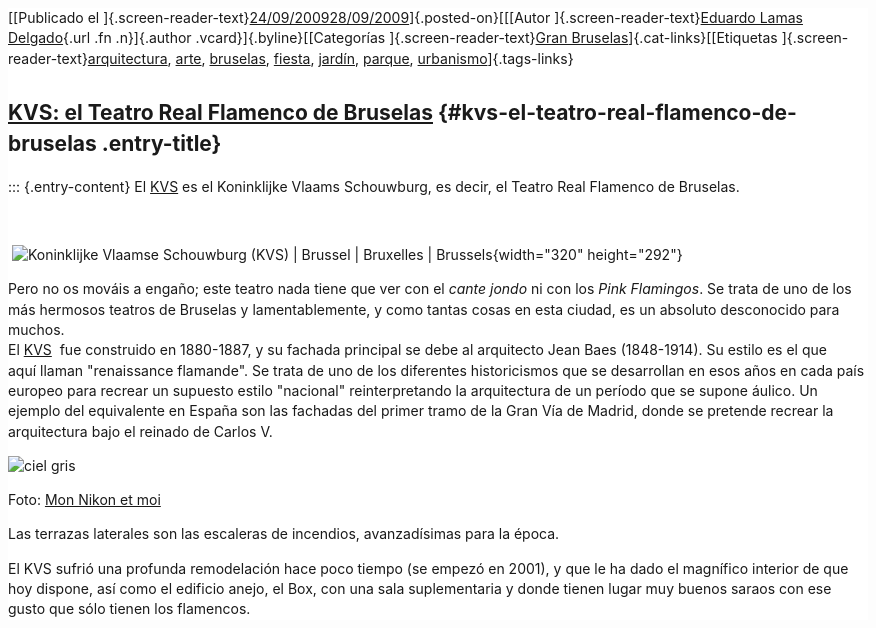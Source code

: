 [[Publicado el
]{.screen-reader-text}[24/09/200928/09/2009](../../index.html?p=625)]{.posted-on}[[[Autor
]{.screen-reader-text}[Eduardo Lamas
Delgado](../../blog/author/eduardo/index.html){.url .fn .n}]{.author
.vcard}]{.byline}[[Categorías ]{.screen-reader-text}[Gran
Bruselas](../../blog/category/gran-bruselas/index.html)]{.cat-links}[[Etiquetas
]{.screen-reader-text}[arquitectura](../../blog/tag/arquitectura/index.html),
[arte](../../blog/tag/arte/index.html),
[bruselas](../../blog/tag/bruselas/index.html),
[fiesta](../../blog/tag/fiesta/index.html),
[jardín](../../blog/tag/jardin/index.html),
[parque](../../blog/tag/parque/index.html),
[urbanismo](../../blog/tag/urbanismo/index.html)]{.tags-links}

[KVS: el Teatro Real Flamenco de Bruselas](../../index.html?p=515) {#kvs-el-teatro-real-flamenco-de-bruselas .entry-title}
------------------------------------------------------------------

::: {.entry-content}
El [KVS](http://www.kvs.be/) es el Koninklijke Vlaams Schouwburg, es
decir, el Teatro Real Flamenco de Bruselas.

 

 ![Koninklijke Vlaamse Schouwburg (KVS) \| Brussel \| Bruxelles \|
Brussels](http://www.ebru.be/Architectuur/ArchPics/archkvs.jpg){width="320"
height="292"}

Pero no os mováis a engaño; este teatro nada tiene que ver con el *cante
jondo* ni con los *Pink Flamingos*. Se trata de uno de los más hermosos
teatros de Bruselas y lamentablemente, y como tantas cosas en esta
ciudad, es un absoluto desconocido para muchos.\
El [KVS](http://www.ebru.be/Architectuur/archkvs.html)  fue construido
en 1880-1887, y su fachada principal se debe al arquitecto Jean Baes
(1848-1914). Su estilo es el que aquí llaman "renaissance flamande". Se
trata de uno de los diferentes historicismos que se desarrollan en esos
años en cada país europeo para recrear un supuesto estilo "nacional"
reinterpretando la arquitectura de un período que se supone áulico. Un
ejemplo del equivalente en España son las fachadas del primer tramo de
la Gran Vía de Madrid, donde se pretende recrear la arquitectura bajo el
reinado de Carlos V.

![ciel
gris](http://blogsimages.skynet.be/images_v2/000/000/000/20090615/dyn009_original_550_365_jpeg__cd24a387b4139df704ff8f3ac3da5c5a.jpg) 

Foto: [Mon Nikon et
moi](http://monnikonetmoi.skynetblogs.be/post/7069857/theatre-royal-flamand-de-bruxelles)

Las terrazas laterales son las escaleras de incendios, avanzadísimas
para la época.

El KVS sufrió una profunda remodelación hace poco tiempo (se empezó en
2001), y que le ha dado el magnífico interior de que hoy dispone, así
como el edificio anejo, el Box, con una sala suplementaria y donde
tienen lugar muy buenos saraos con ese gusto que sólo tienen los
flamencos.
